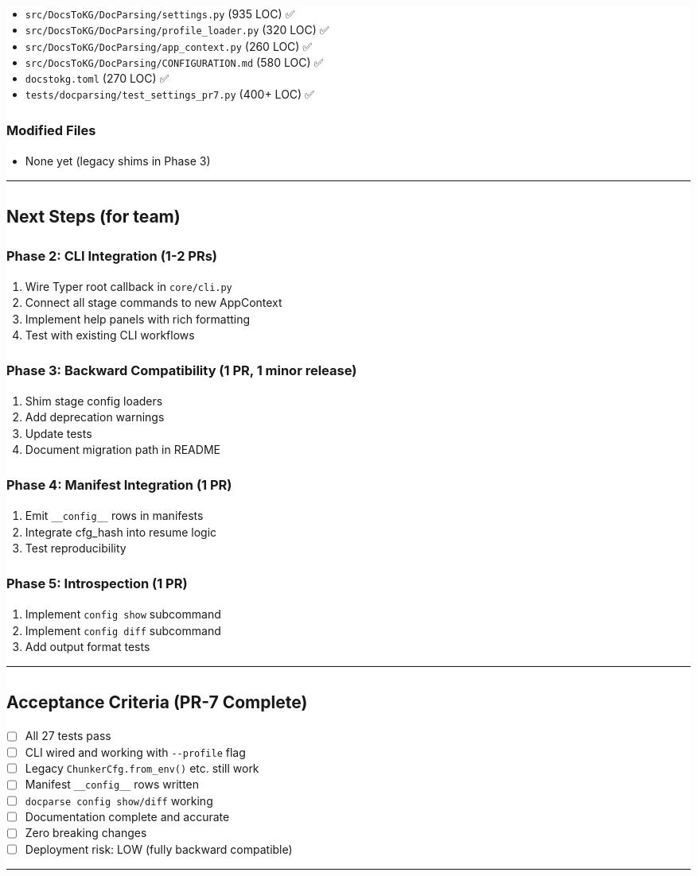 - `src/DocsToKG/DocParsing/settings.py` (935 LOC) ✅
- `src/DocsToKG/DocParsing/profile_loader.py` (320 LOC) ✅
- `src/DocsToKG/DocParsing/app_context.py` (260 LOC) ✅
- `src/DocsToKG/DocParsing/CONFIGURATION.md` (580 LOC) ✅
- `docstokg.toml` (270 LOC) ✅
- `tests/docparsing/test_settings_pr7.py` (400+ LOC) ✅

### Modified Files

- None yet (legacy shims in Phase 3)

---

## Next Steps (for team)

### Phase 2: CLI Integration (1-2 PRs)

1. Wire Typer root callback in `core/cli.py`
2. Connect all stage commands to new AppContext
3. Implement help panels with rich formatting
4. Test with existing CLI workflows

### Phase 3: Backward Compatibility (1 PR, 1 minor release)

1. Shim stage config loaders
2. Add deprecation warnings
3. Update tests
4. Document migration path in README

### Phase 4: Manifest Integration (1 PR)

1. Emit `__config__` rows in manifests
2. Integrate cfg_hash into resume logic
3. Test reproducibility

### Phase 5: Introspection (1 PR)

1. Implement `config show` subcommand
2. Implement `config diff` subcommand
3. Add output format tests

---

## Acceptance Criteria (PR-7 Complete)

- [ ] All 27 tests pass
- [ ] CLI wired and working with `--profile` flag
- [ ] Legacy `ChunkerCfg.from_env()` etc. still work
- [ ] Manifest `__config__` rows written
- [ ] `docparse config show/diff` working
- [ ] Documentation complete and accurate
- [ ] Zero breaking changes
- [ ] Deployment risk: LOW (fully backward compatible)

---